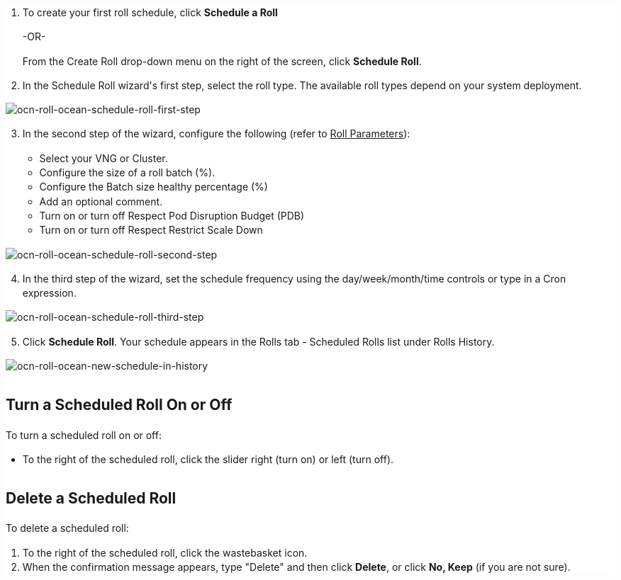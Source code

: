 1.  To create your first roll schedule, click **Schedule a Roll**

    -OR-

    From the Create Roll drop-down menu on the right of the screen, click **Schedule Roll**.
    
2.	In the Schedule Roll wizard's first step, select the roll type. The available roll types depend on your system deployment.
 
![ocn-roll-ocean-schedule-roll-first-step](https://github.com/spotinst/help/assets/159915991/953f5022-a60c-4662-886e-e5a1009d1a6f)


3.	In the second step of the wizard, configure the following (refer to [Roll Parameters](https://docs.spot.io/ocean/features/roll?id=roll-parameters)):

    *   Select your VNG or Cluster.
    *   Configure the size of a roll batch (%). 
    *   Configure the Batch size healthy percentage (%)
    *   Add an optional comment.
    *   Turn on or turn off Respect Pod Disruption Budget (PDB)
    *   Turn on or turn off Respect Restrict Scale Down 

![ocn-roll-ocean-schedule-roll-second-step](https://github.com/spotinst/help/assets/159915991/47d2c4b4-6ea7-4d51-9d9e-663cfe77f445)
  
4.	In the third step of the wizard, set the schedule frequency using the day/week/month/time controls or type in a Cron expression.
 
 ![ocn-roll-ocean-schedule-roll-third-step](https://github.com/spotinst/help/assets/159915991/e73b2b1f-867c-42ee-a19c-dcb930deb356)


5.	Click **Schedule Roll**. Your schedule appears in the Rolls tab - Scheduled Rolls list under Rolls History.

![ocn-roll-ocean-new-schedule-in-history](https://github.com/spotinst/help/assets/159915991/534fc374-4a9c-4a7e-8d9f-76c276ab37a9)

## Turn a Scheduled Roll On or Off

To turn a scheduled roll on or off: 

*    To the right of the scheduled roll, click the slider right (turn on) or left (turn off).

##  Delete a Scheduled Roll

To delete a scheduled roll:

1.	To the right of the scheduled roll, click the wastebasket icon.
2.	When the confirmation message appears, type "Delete" and then click **Delete**, or click **No, Keep** (if you are not sure).   
